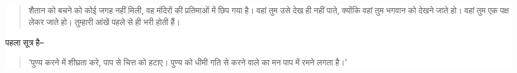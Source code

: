 > शैतान को बचने को कोई जगह नहीं मिली, वह मंदिरों की प्रतिमाओं में छिप गया है। वहां तुम उसे देख ही नहीं पाते, क्योंकि वहां तुम भगवान को देखने जाते हो। वहां तुम एक पक्ष लेकर जाते हो। तुम्हारी आंखें पहले से ही भरी होती हैं।

पहला सूत्र है–

> ‘पुण्य करने में शीघ्रता करे, पाप से चित्त को हटाए। पुण्य को धीमी गति से करने वाले का मन पाप में रमने लगता है।’
